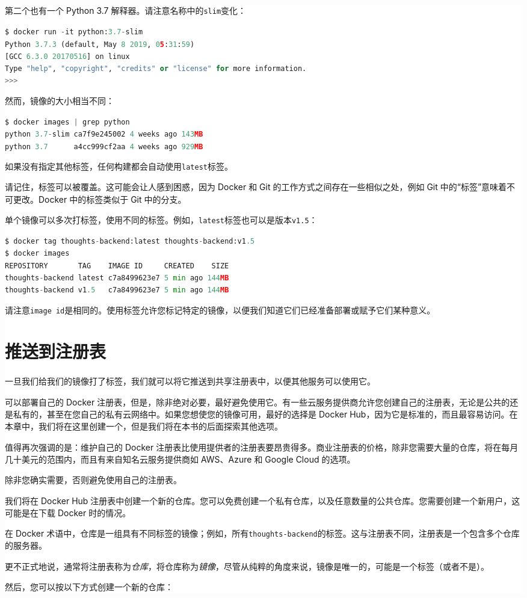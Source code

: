 第二个也有一个 Python 3.7 解释器。请注意名称中的`slim`变化：

```py
$ docker run -it python:3.7-slim
Python 3.7.3 (default, May 8 2019, 05:31:59)
[GCC 6.3.0 20170516] on linux
Type "help", "copyright", "credits" or "license" for more information.
>>>
```

然而，镜像的大小相当不同：

```py
$ docker images | grep python
python 3.7-slim ca7f9e245002 4 weeks ago 143MB
python 3.7      a4cc999cf2aa 4 weeks ago 929MB
```

如果没有指定其他标签，任何构建都会自动使用`latest`标签。

请记住，标签可以被覆盖。这可能会让人感到困惑，因为 Docker 和 Git 的工作方式之间存在一些相似之处，例如 Git 中的“标签”意味着不可更改。Docker 中的标签类似于 Git 中的分支。

单个镜像可以多次打标签，使用不同的标签。例如，`latest`标签也可以是版本`v1.5`：

```py
$ docker tag thoughts-backend:latest thoughts-backend:v1.5
$ docker images
REPOSITORY       TAG    IMAGE ID     CREATED    SIZE
thoughts-backend latest c7a8499623e7 5 min ago 144MB
thoughts-backend v1.5   c7a8499623e7 5 min ago 144MB
```

请注意`image id`是相同的。使用标签允许您标记特定的镜像，以便我们知道它们已经准备部署或赋予它们某种意义。

# 推送到注册表

一旦我们给我们的镜像打了标签，我们就可以将它推送到共享注册表中，以便其他服务可以使用它。

可以部署自己的 Docker 注册表，但是，除非绝对必要，最好避免使用它。有一些云服务提供商允许您创建自己的注册表，无论是公共的还是私有的，甚至在您自己的私有云网络中。如果您想使您的镜像可用，最好的选择是 Docker Hub，因为它是标准的，而且最容易访问。在本章中，我们将在这里创建一个，但是我们将在本书的后面探索其他选项。

值得再次强调的是：维护自己的 Docker 注册表比使用提供者的注册表要昂贵得多。商业注册表的价格，除非您需要大量的仓库，将在每月几十美元的范围内，而且有来自知名云服务提供商如 AWS、Azure 和 Google Cloud 的选项。

除非您确实需要，否则避免使用自己的注册表。

我们将在 Docker Hub 注册表中创建一个新的仓库。您可以免费创建一个私有仓库，以及任意数量的公共仓库。您需要创建一个新用户，这可能是在下载 Docker 时的情况。

在 Docker 术语中，仓库是一组具有不同标签的镜像；例如，所有`thoughts-backend`的标签。这与注册表不同，注册表是一个包含多个仓库的服务器。

更不正式地说，通常将注册表称为*仓库*，将仓库称为*镜像*，尽管从纯粹的角度来说，镜像是唯一的，可能是一个标签（或者不是）。

然后，您可以按以下方式创建一个新的仓库：
